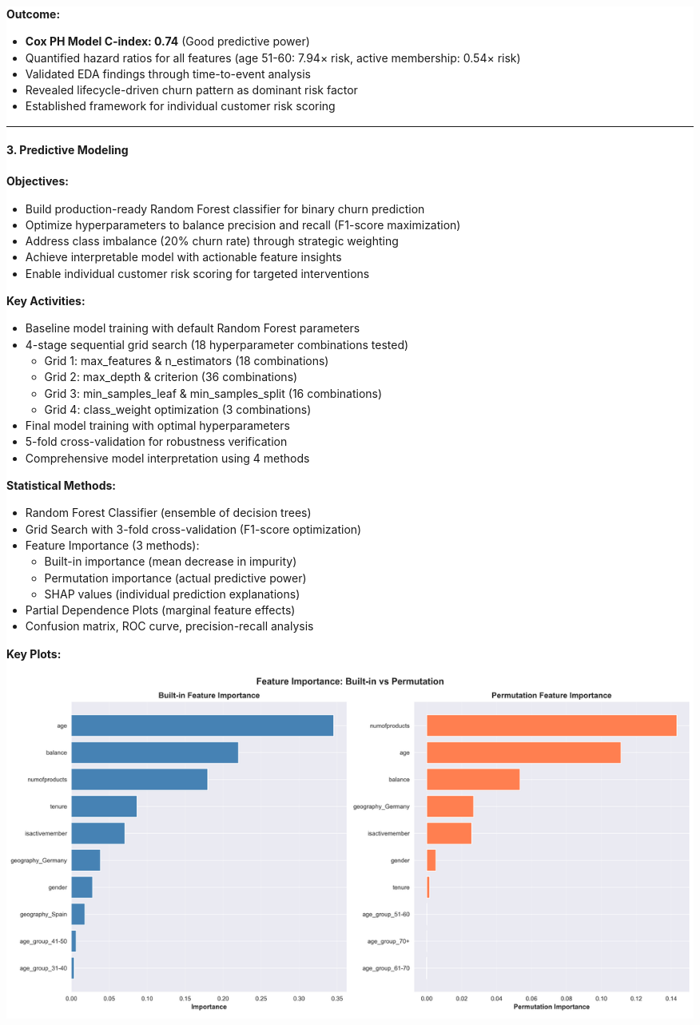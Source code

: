 **Outcome:** 
- **Cox PH Model C-index: 0.74** (Good predictive power)
- Quantified hazard ratios for all features (age 51-60: 7.94× risk, active membership: 0.54× risk)
- Validated EDA findings through time-to-event analysis
- Revealed lifecycle-driven churn pattern as dominant risk factor
- Established framework for individual customer risk scoring

---

#### 3. Predictive Modeling

**Objectives:**
- Build production-ready Random Forest classifier for binary churn prediction
- Optimize hyperparameters to balance precision and recall (F1-score maximization)
- Address class imbalance (20% churn rate) through strategic weighting
- Achieve interpretable model with actionable feature insights
- Enable individual customer risk scoring for targeted interventions

**Key Activities:**
- Baseline model training with default Random Forest parameters
- 4-stage sequential grid search (18 hyperparameter combinations tested)
  - Grid 1: max_features & n_estimators (18 combinations)
  - Grid 2: max_depth & criterion (36 combinations)
  - Grid 3: min_samples_leaf & min_samples_split (16 combinations)
  - Grid 4: class_weight optimization (3 combinations)
- Final model training with optimal hyperparameters
- 5-fold cross-validation for robustness verification
- Comprehensive model interpretation using 4 methods

**Statistical Methods:**
- Random Forest Classifier (ensemble of decision trees)
- Grid Search with 3-fold cross-validation (F1-score optimization)
- Feature Importance (3 methods):
  - Built-in importance (mean decrease in impurity)
  - Permutation importance (actual predictive power)
  - SHAP values (individual prediction explanations)
- Partial Dependence Plots (marginal feature effects)
- Confusion matrix, ROC curve, precision-recall analysis

**Key Plots:**

![Feature Importance Comparison](executive_summary_assets/15_feature_importance_comparison.png)
